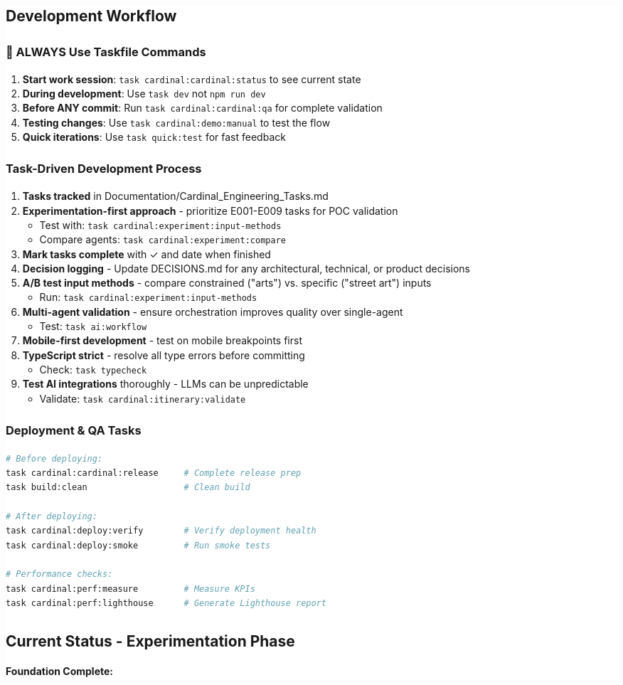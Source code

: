 ```bash
```

## Development Workflow

### 🚀 ALWAYS Use Taskfile Commands

1. **Start work session**: `task cardinal:cardinal:status` to see current state
2. **During development**: Use `task dev` not `npm run dev`
3. **Before ANY commit**: Run `task cardinal:cardinal:qa` for complete validation
4. **Testing changes**: Use `task cardinal:demo:manual` to test the flow
5. **Quick iterations**: Use `task quick:test` for fast feedback

### Task-Driven Development Process

1. **Tasks tracked** in Documentation/Cardinal_Engineering_Tasks.md
2. **Experimentation-first approach** - prioritize E001-E009 tasks for POC validation
   - Test with: `task cardinal:experiment:input-methods`
   - Compare agents: `task cardinal:experiment:compare`
3. **Mark tasks complete** with ✓ and date when finished
4. **Decision logging** - Update DECISIONS.md for any architectural, technical, or product decisions
5. **A/B test input methods** - compare constrained ("arts") vs. specific ("street art") inputs
   - Run: `task cardinal:experiment:input-methods`
6. **Multi-agent validation** - ensure orchestration improves quality over single-agent
   - Test: `task ai:workflow`
7. **Mobile-first development** - test on mobile breakpoints first
8. **TypeScript strict** - resolve all type errors before committing
   - Check: `task typecheck`
9. **Test AI integrations** thoroughly - LLMs can be unpredictable
   - Validate: `task cardinal:itinerary:validate`

### Deployment & QA Tasks

```bash
# Before deploying:
task cardinal:cardinal:release     # Complete release prep
task build:clean                   # Clean build

# After deploying:
task cardinal:deploy:verify        # Verify deployment health
task cardinal:deploy:smoke         # Run smoke tests

# Performance checks:
task cardinal:perf:measure         # Measure KPIs
task cardinal:perf:lighthouse      # Generate Lighthouse report
```

## Current Status - Experimentation Phase

**Foundation Complete:**
